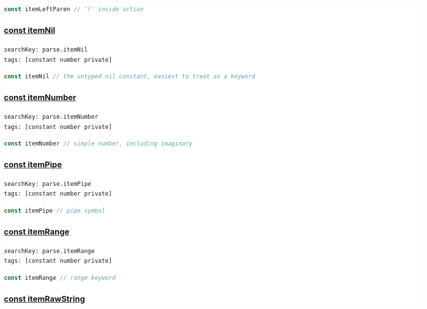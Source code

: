 ```Go
const itemLeftParen // '(' inside action

```

### <a id="itemNil" href="#itemNil">const itemNil</a>

```
searchKey: parse.itemNil
tags: [constant number private]
```

```Go
const itemNil // the untyped nil constant, easiest to treat as a keyword

```

### <a id="itemNumber" href="#itemNumber">const itemNumber</a>

```
searchKey: parse.itemNumber
tags: [constant number private]
```

```Go
const itemNumber // simple number, including imaginary

```

### <a id="itemPipe" href="#itemPipe">const itemPipe</a>

```
searchKey: parse.itemPipe
tags: [constant number private]
```

```Go
const itemPipe // pipe symbol

```

### <a id="itemRange" href="#itemRange">const itemRange</a>

```
searchKey: parse.itemRange
tags: [constant number private]
```

```Go
const itemRange // range keyword

```

### <a id="itemRawString" href="#itemRawString">const itemRawString</a>
